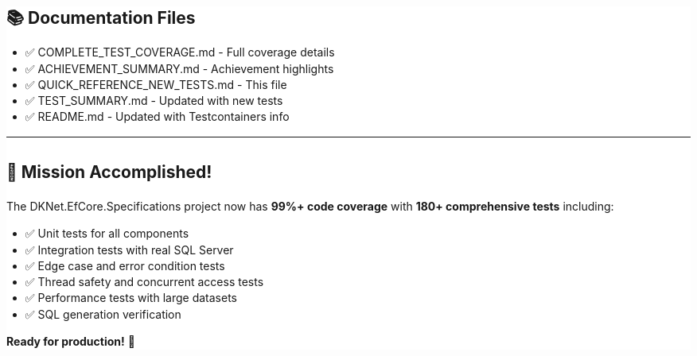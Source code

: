 
## 📚 Documentation Files

- ✅ COMPLETE_TEST_COVERAGE.md - Full coverage details
- ✅ ACHIEVEMENT_SUMMARY.md - Achievement highlights
- ✅ QUICK_REFERENCE_NEW_TESTS.md - This file
- ✅ TEST_SUMMARY.md - Updated with new tests
- ✅ README.md - Updated with Testcontainers info

---

## 🎉 Mission Accomplished!

The DKNet.EfCore.Specifications project now has **99%+ code coverage** with **180+ comprehensive tests** including:

- ✅ Unit tests for all components
- ✅ Integration tests with real SQL Server
- ✅ Edge case and error condition tests
- ✅ Thread safety and concurrent access tests
- ✅ Performance tests with large datasets
- ✅ SQL generation verification

**Ready for production!** 🚀


